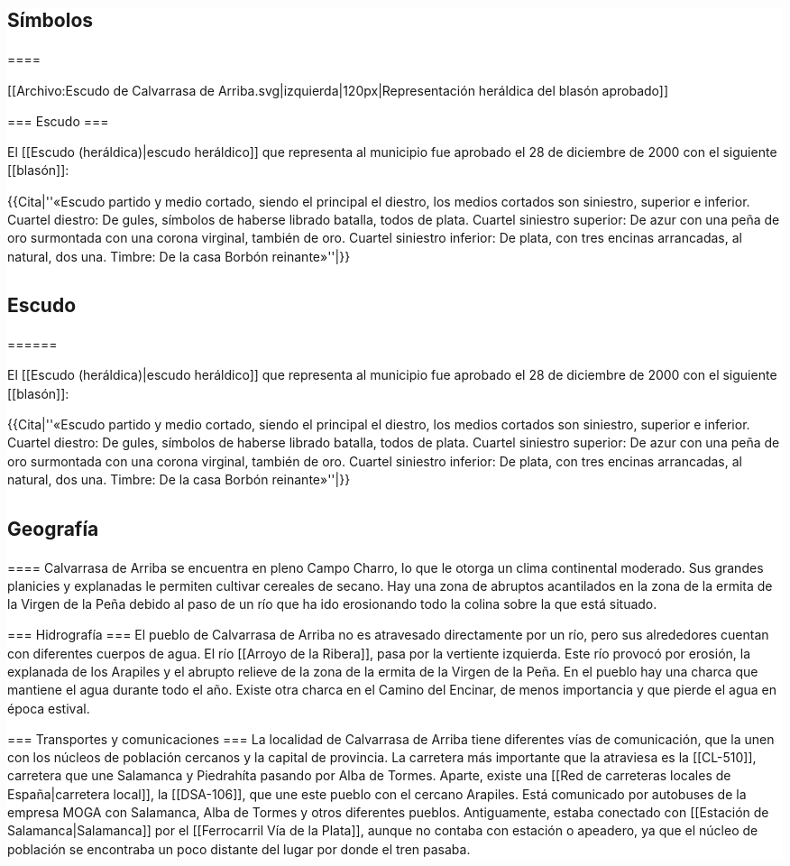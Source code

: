 ## Símbolos

====

[[Archivo:Escudo de Calvarrasa de Arriba.svg|izquierda|120px|Representación heráldica del blasón aprobado]]

=== Escudo ===

El [[Escudo (heráldica)|escudo heráldico]] que representa al municipio fue aprobado el 28 de diciembre de 2000 con el siguiente [[blasón]]:

{{Cita|''«Escudo partido y medio cortado, siendo el principal el diestro, los medios cortados son siniestro, superior e inferior. Cuartel diestro: De gules, símbolos de haberse librado batalla, todos de plata. Cuartel siniestro superior: De azur con una peña de oro surmontada con una corona virginal, también de oro. Cuartel siniestro inferior: De plata, con tres encinas arrancadas, al natural, dos una. Timbre: De la casa Borbón reinante»''|}}

## Escudo

======

El [[Escudo (heráldica)|escudo heráldico]] que representa al municipio fue aprobado el 28 de diciembre de 2000 con el siguiente [[blasón]]:

{{Cita|''«Escudo partido y medio cortado, siendo el principal el diestro, los medios cortados son siniestro, superior e inferior. Cuartel diestro: De gules, símbolos de haberse librado batalla, todos de plata. Cuartel siniestro superior: De azur con una peña de oro surmontada con una corona virginal, también de oro. Cuartel siniestro inferior: De plata, con tres encinas arrancadas, al natural, dos una. Timbre: De la casa Borbón reinante»''|}}

## Geografía

====
Calvarrasa de Arriba se encuentra en pleno Campo Charro, lo que le otorga un clima continental moderado. Sus grandes planicies y explanadas le permiten cultivar cereales de secano. Hay una zona de abruptos acantilados en la zona de la ermita de la Virgen de la Peña debido al paso de un río que ha ido erosionando todo la colina sobre la que está situado.

=== Hidrografía ===
El pueblo de Calvarrasa de Arriba no es atravesado directamente por un río, pero sus alrededores cuentan con diferentes cuerpos de agua. El río [[Arroyo de la Ribera]], pasa por la vertiente izquierda. Este río provocó por erosión, la explanada de los Arapiles y el abrupto relieve de la zona de la ermita de la Virgen de la Peña. En el pueblo hay una charca que mantiene el agua durante todo el año. Existe otra charca en el Camino del Encinar, de menos importancia y que pierde el agua en época estival.

=== Transportes y comunicaciones ===
La localidad de Calvarrasa de Arriba tiene diferentes vías de comunicación, que la unen con los núcleos de población cercanos y la capital de provincia. La carretera más importante que la atraviesa es la [[CL-510]], carretera que une Salamanca y Piedrahíta pasando por Alba de Tormes. Aparte, existe una [[Red de carreteras locales de España|carretera local]], la [[DSA-106]], que une este pueblo con el cercano Arapiles. Está comunicado por autobuses de la empresa MOGA con Salamanca, Alba de Tormes y otros diferentes pueblos. Antiguamente, estaba conectado con [[Estación de Salamanca|Salamanca]] por el [[Ferrocarril Vía de la Plata]], aunque no contaba con estación o apeadero, ya que el núcleo de población se encontraba un poco distante del lugar por donde el tren pasaba.
